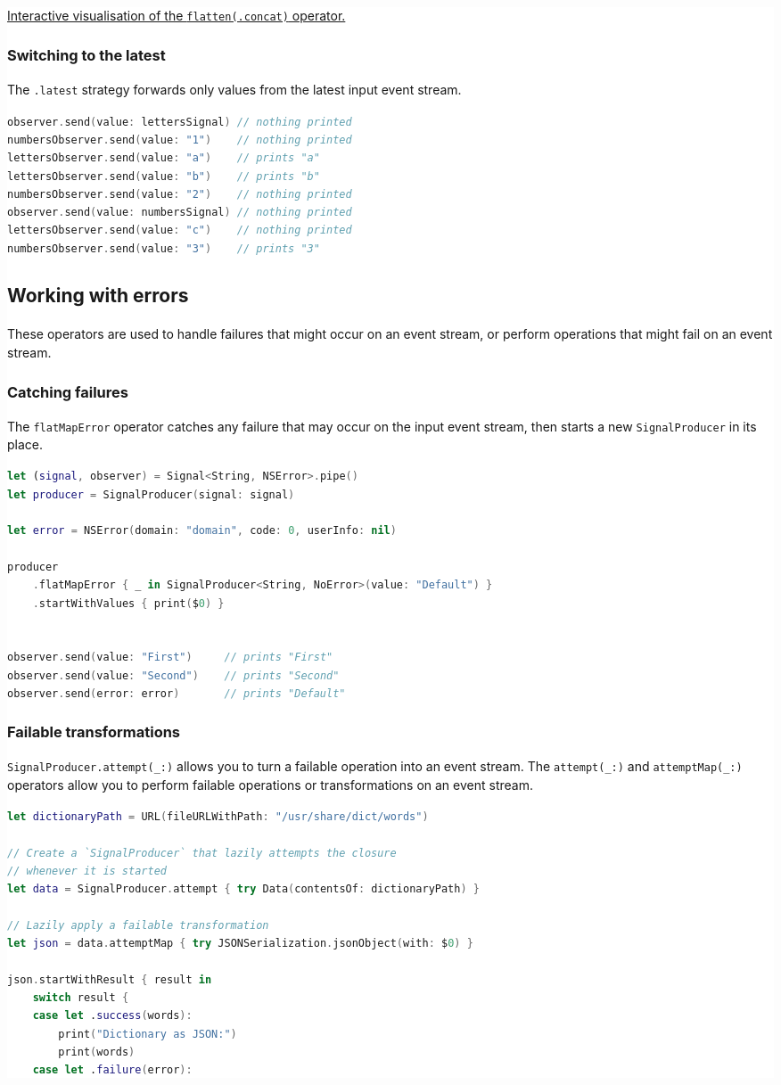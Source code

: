 [Interactive visualisation of the `flatten(.concat)` operator.](http://neilpa.me/rac-marbles/#concat)

### Switching to the latest

The `.latest` strategy forwards only values from the latest input event stream.

```Swift
observer.send(value: lettersSignal) // nothing printed
numbersObserver.send(value: "1")    // nothing printed
lettersObserver.send(value: "a")    // prints "a"
lettersObserver.send(value: "b")    // prints "b"
numbersObserver.send(value: "2")    // nothing printed
observer.send(value: numbersSignal) // nothing printed
lettersObserver.send(value: "c")    // nothing printed
numbersObserver.send(value: "3")    // prints "3"
```

## Working with errors

These operators are used to handle failures that might occur on an event stream, or perform operations that might fail on an event stream.

### Catching failures

The `flatMapError` operator catches any failure that may occur on the input event stream, then starts a new `SignalProducer` in its place.

```Swift
let (signal, observer) = Signal<String, NSError>.pipe()
let producer = SignalProducer(signal: signal)

let error = NSError(domain: "domain", code: 0, userInfo: nil)

producer
    .flatMapError { _ in SignalProducer<String, NoError>(value: "Default") }
    .startWithValues { print($0) }


observer.send(value: "First")     // prints "First"
observer.send(value: "Second")    // prints "Second"
observer.send(error: error)       // prints "Default"
```

### Failable transformations

`SignalProducer.attempt(_:)` allows you to turn a failable operation into an event stream.
The `attempt(_:)` and `attemptMap(_:)` operators allow you to perform failable operations or transformations on an event stream.

```swift
let dictionaryPath = URL(fileURLWithPath: "/usr/share/dict/words")

// Create a `SignalProducer` that lazily attempts the closure
// whenever it is started
let data = SignalProducer.attempt { try Data(contentsOf: dictionaryPath) }

// Lazily apply a failable transformation
let json = data.attemptMap { try JSONSerialization.jsonObject(with: $0) }

json.startWithResult { result in
    switch result {
    case let .success(words):
        print("Dictionary as JSON:")
        print(words)
    case let .failure(error):
```